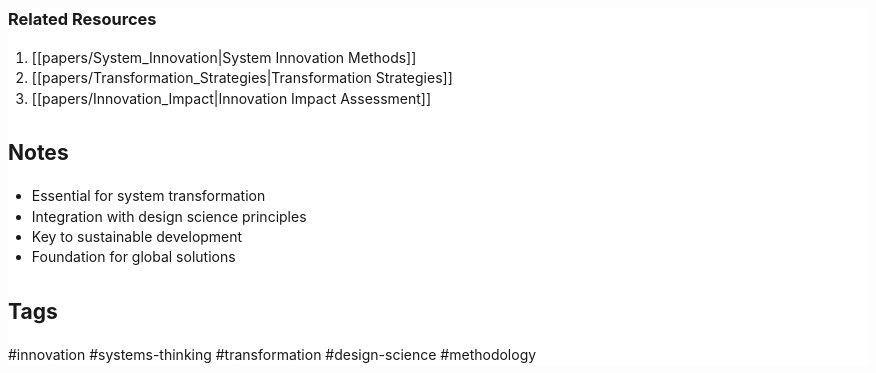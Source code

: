 ### Related Resources
1. [[papers/System_Innovation|System Innovation Methods]]
2. [[papers/Transformation_Strategies|Transformation Strategies]]
3. [[papers/Innovation_Impact|Innovation Impact Assessment]]

## Notes
- Essential for system transformation
- Integration with design science principles
- Key to sustainable development
- Foundation for global solutions

## Tags
#innovation #systems-thinking #transformation #design-science #methodology 